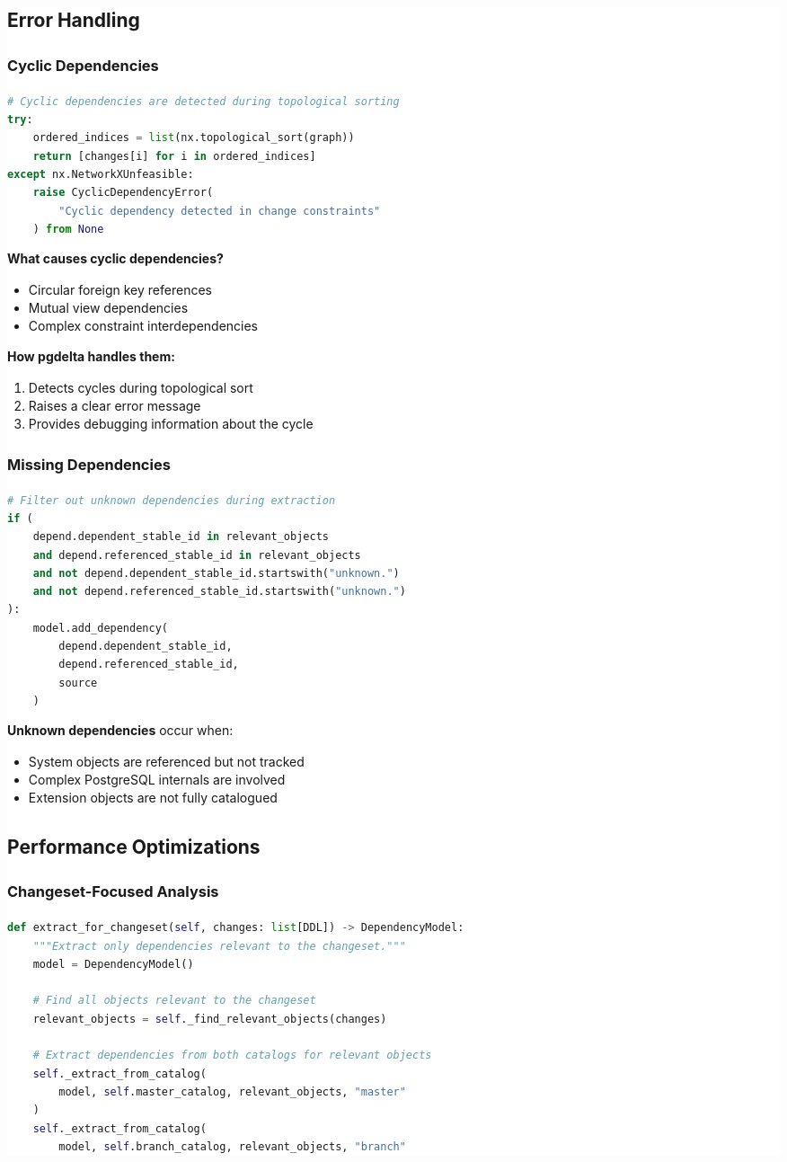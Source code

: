 ## Error Handling

### Cyclic Dependencies

```python
# Cyclic dependencies are detected during topological sorting
try:
    ordered_indices = list(nx.topological_sort(graph))
    return [changes[i] for i in ordered_indices]
except nx.NetworkXUnfeasible:
    raise CyclicDependencyError(
        "Cyclic dependency detected in change constraints"
    ) from None
```

**What causes cyclic dependencies?**
- Circular foreign key references
- Mutual view dependencies
- Complex constraint interdependencies

**How pgdelta handles them:**
1. Detects cycles during topological sort
2. Raises a clear error message
3. Provides debugging information about the cycle

### Missing Dependencies

```python
# Filter out unknown dependencies during extraction
if (
    depend.dependent_stable_id in relevant_objects
    and depend.referenced_stable_id in relevant_objects
    and not depend.dependent_stable_id.startswith("unknown.")
    and not depend.referenced_stable_id.startswith("unknown.")
):
    model.add_dependency(
        depend.dependent_stable_id, 
        depend.referenced_stable_id, 
        source
    )
```

**Unknown dependencies** occur when:
- System objects are referenced but not tracked
- Complex PostgreSQL internals are involved
- Extension objects are not fully catalogued

## Performance Optimizations

### Changeset-Focused Analysis

```python
def extract_for_changeset(self, changes: list[DDL]) -> DependencyModel:
    """Extract only dependencies relevant to the changeset."""
    model = DependencyModel()
    
    # Find all objects relevant to the changeset
    relevant_objects = self._find_relevant_objects(changes)
    
    # Extract dependencies from both catalogs for relevant objects
    self._extract_from_catalog(
        model, self.master_catalog, relevant_objects, "master"
    )
    self._extract_from_catalog(
        model, self.branch_catalog, relevant_objects, "branch"
```